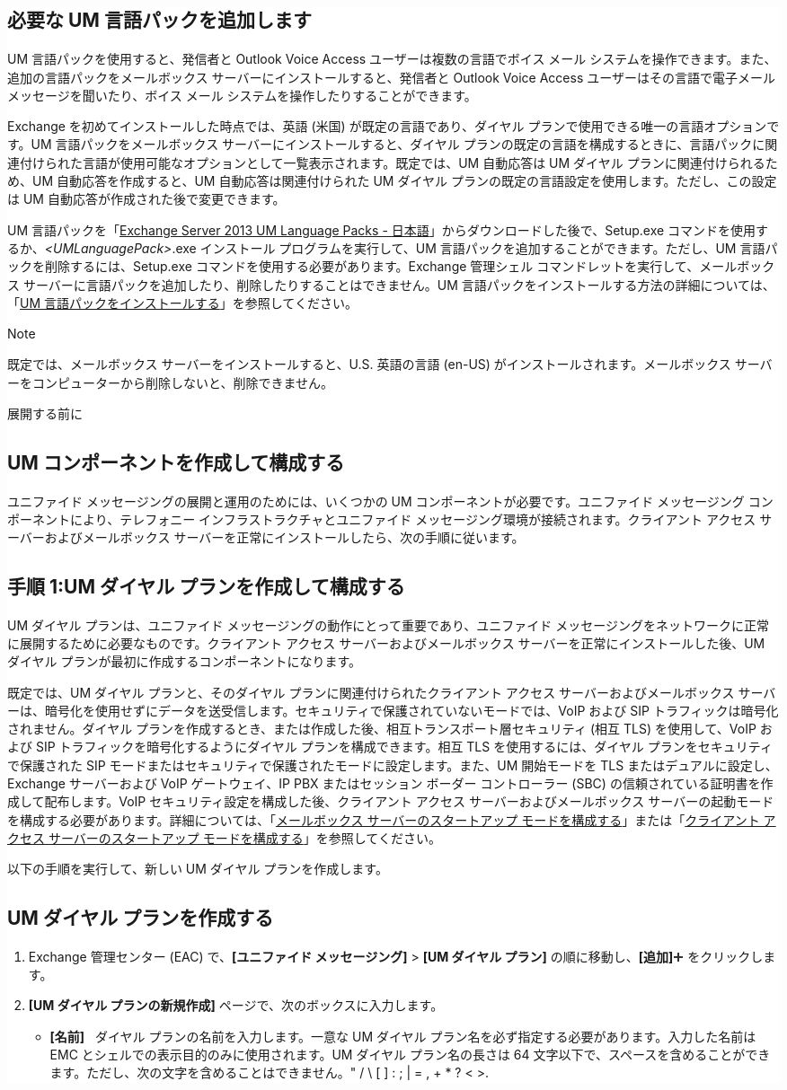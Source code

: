 ## 必要な UM 言語パックを追加します

UM 言語パックを使用すると、発信者と Outlook Voice Access ユーザーは複数の言語でボイス メール システムを操作できます。また、追加の言語パックをメールボックス サーバーにインストールすると、発信者と Outlook Voice Access ユーザーはその言語で電子メール メッセージを聞いたり、ボイス メール システムを操作したりすることができます。

Exchange を初めてインストールした時点では、英語 (米国) が既定の言語であり、ダイヤル プランで使用できる唯一の言語オプションです。UM 言語パックをメールボックス サーバーにインストールすると、ダイヤル プランの既定の言語を構成するときに、言語パックに関連付けられた言語が使用可能なオプションとして一覧表示されます。既定では、UM 自動応答は UM ダイヤル プランに関連付けられるため、UM 自動応答を作成すると、UM 自動応答は関連付けられた UM ダイヤル プランの既定の言語設定を使用します。ただし、この設定は UM 自動応答が作成された後で変更できます。

UM 言語パックを「[Exchange Server 2013 UM Language Packs - 日本語](https://go.microsoft.com/fwlink/p/?linkid=266542)」からダウンロードした後で、Setup.exe コマンドを使用するか、*\<UMLanguagePack\>*.exe インストール プログラムを実行して、UM 言語パックを追加することができます。ただし、UM 言語パックを削除するには、Setup.exe コマンドを使用する必要があります。Exchange 管理シェル コマンドレットを実行して、メールボックス サーバーに言語パックを追加したり、削除したりすることはできません。UM 言語パックをインストールする方法の詳細については、「[UM 言語パックをインストールする](install-a-um-language-pack-exchange-2013-help.md)」を参照してください。


> [!NOTE]
> 既定では、メールボックス サーバーをインストールすると、U.S. 英語の言語 (en-US) がインストールされます。メールボックス サーバーをコンピューターから削除しないと、削除できません。



展開する前に

## UM コンポーネントを作成して構成する

ユニファイド メッセージングの展開と運用のためには、いくつかの UM コンポーネントが必要です。ユニファイド メッセージング コンポーネントにより、テレフォニー インフラストラクチャとユニファイド メッセージング環境が接続されます。クライアント アクセス サーバーおよびメールボックス サーバーを正常にインストールしたら、次の手順に従います。

## 手順 1:UM ダイヤル プランを作成して構成する

UM ダイヤル プランは、ユニファイド メッセージングの動作にとって重要であり、ユニファイド メッセージングをネットワークに正常に展開するために必要なものです。クライアント アクセス サーバーおよびメールボックス サーバーを正常にインストールした後、UM ダイヤル プランが最初に作成するコンポーネントになります。

既定では、UM ダイヤル プランと、そのダイヤル プランに関連付けられたクライアント アクセス サーバーおよびメールボックス サーバーは、暗号化を使用せずにデータを送受信します。セキュリティで保護されていないモードでは、VoIP および SIP トラフィックは暗号化されません。ダイヤル プランを作成するとき、または作成した後、相互トランスポート層セキュリティ (相互 TLS) を使用して、VoIP および SIP トラフィックを暗号化するようにダイヤル プランを構成できます。相互 TLS を使用するには、ダイヤル プランをセキュリティで保護された SIP モードまたはセキュリティで保護されたモードに設定します。また、UM 開始モードを TLS またはデュアルに設定し、Exchange サーバーおよび VoIP ゲートウェイ、IP PBX またはセッション ボーダー コントローラー (SBC) の信頼されている証明書を作成して配布します。VoIP セキュリティ設定を構成した後、クライアント アクセス サーバーおよびメールボックス サーバーの起動モードを構成する必要があります。詳細については、「[メールボックス サーバーのスタートアップ モードを構成する](configure-the-startup-mode-on-a-mailbox-server-exchange-2013-help.md)」または「[クライアント アクセス サーバーのスタートアップ モードを構成する](configure-the-startup-mode-on-a-client-access-server-exchange-2013-help.md)」を参照してください。

以下の手順を実行して、新しい UM ダイヤル プランを作成します。

## UM ダイヤル プランを作成する

1.  Exchange 管理センター (EAC) で、**\[ユニファイド メッセージング\]** \> **\[UM ダイヤル プラン\]** の順に移動し、**\[追加\]**![\[追加\] アイコン](images/JJ218640.c1e75329-d6d7-4073-a27d-498590bbb558(EXCHG.150).gif "[追加] アイコン") をクリックします。

2.  **\[UM ダイヤル プランの新規作成\]** ページで、次のボックスに入力します。
    
      - **\[名前\]**   ダイヤル プランの名前を入力します。一意な UM ダイヤル プラン名を必ず指定する必要があります。入力した名前は EMC とシェルでの表示目的のみに使用されます。UM ダイヤル プラン名の長さは 64 文字以下で、スペースを含めることができます。ただし、次の文字を含めることはできません。" / \\ \[ \] : ; | = , + \* ? \< \>.
        
